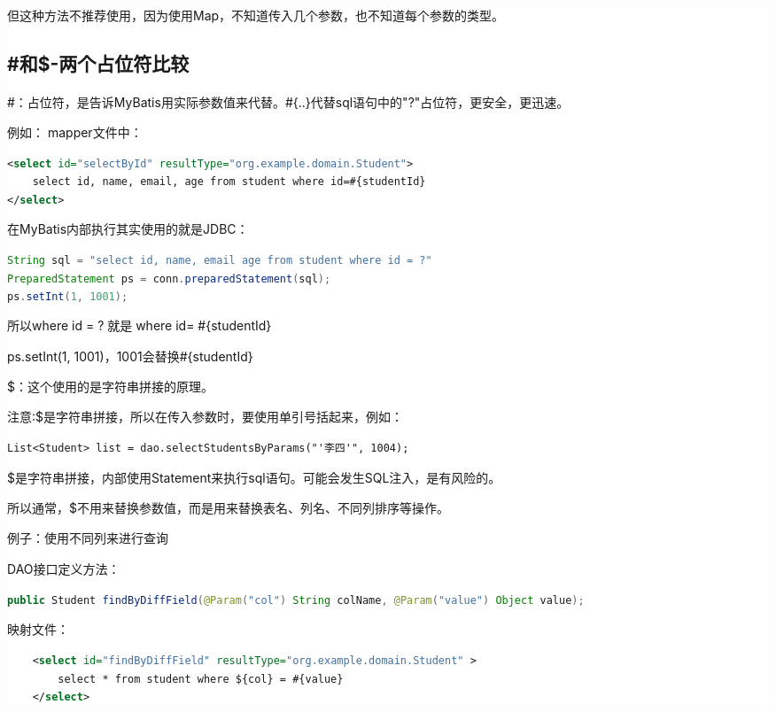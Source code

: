 

但这种方法不推荐使用，因为使用Map，不知道传入几个参数，也不知道每个参数的类型。





## #和$-两个占位符比较

#：占位符，是告诉MyBatis用实际参数值来代替。#{..}代替sql语句中的"?"占位符，更安全，更迅速。

例如：
mapper文件中：

```xml
<select id="selectById" resultType="org.example.domain.Student">
    select id, name, email, age from student where id=#{studentId}
</select>
```

在MyBatis内部执行其实使用的就是JDBC：

```java
String sql = "select id, name, email age from student where id = ?"
PreparedStatement ps = conn.preparedStatement(sql);
ps.setInt(1, 1001);
```

所以where id = ? 就是 where id= #{studentId}

ps.setInt(1, 1001)，1001会替换#{studentId}





$：这个使用的是字符串拼接的原理。



注意:$是字符串拼接，所以在传入参数时，要使用单引号括起来，例如：

`List<Student> list = dao.selectStudentsByParams("'李四'", 1004);`

$是字符串拼接，内部使用Statement来执行sql语句。可能会发生SQL注入，是有风险的。



所以通常，$不用来替换参数值，而是用来替换表名、列名、不同列排序等操作。



例子：使用不同列来进行查询

DAO接口定义方法：

```java
public Student findByDiffField(@Param("col") String colName, @Param("value") Object value);
```

映射文件：

```xml
    <select id="findByDiffField" resultType="org.example.domain.Student" >
        select * from student where ${col} = #{value}
    </select>
```

